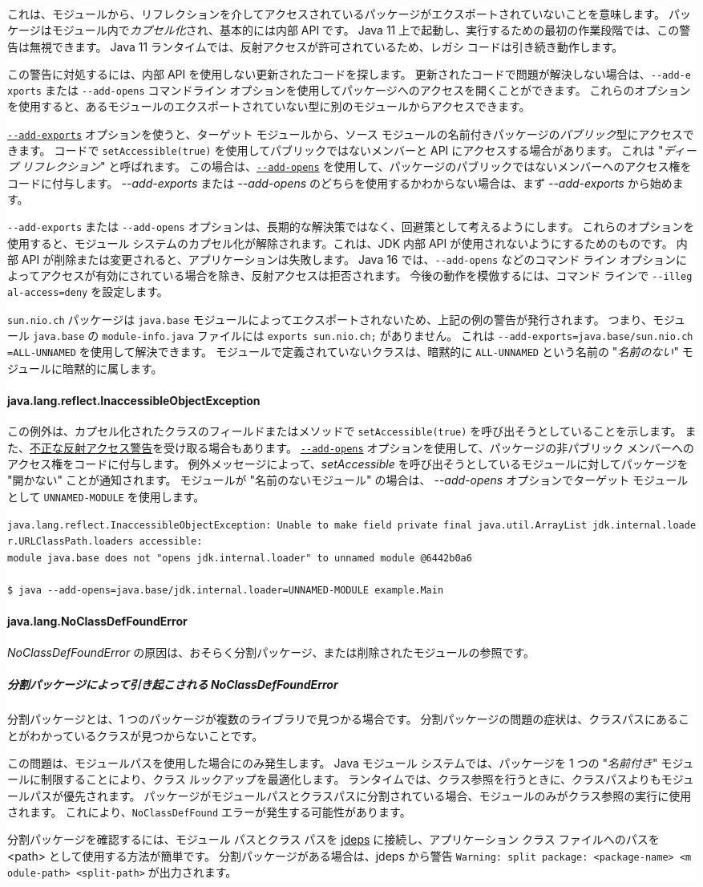 これは、モジュールから、リフレクションを介してアクセスされているパッケージがエクスポートされていないことを意味します。 パッケージはモジュール内で*カプセル化*され、基本的には内部 API です。 Java 11 上で起動し、実行するための最初の作業段階では、この警告は無視できます。
Java 11 ランタイムでは、反射アクセスが許可されているため、レガシ コードは引き続き動作します。  

この警告に対処するには、内部 API を使用しない更新されたコードを探します。 更新されたコードで問題が解決しない場合は、`--add-exports` または `--add-opens` コマンドライン オプションを使用してパッケージへのアクセスを開くことができます。
これらのオプションを使用すると、あるモジュールのエクスポートされていない型に別のモジュールからアクセスできます。

[`--add-exports`](https://docs.oracle.com/javase/9/migrate/toc.htm#JSMIG-GUID-2F61F3A9-0979-46A4-8B49-325BA0EE8B66) オプションを使うと、ターゲット モジュールから、ソース モジュールの名前付きパッケージの*パブリック*型にアクセスできます。 コードで `setAccessible(true)` を使用してパブリックではないメンバーと API にアクセスする場合があります。 これは "*ディープ リフレクション*" と呼ばれます。 この場合は、[`--add-opens`](https://docs.oracle.com/javase/9/migrate/toc.htm#JSMIG-GUID-12F945EB-71D6-46AF-8C3D-D354FD0B1781) を使用して、パッケージのパブリックではないメンバーへのアクセス権をコードに付与します。 *--add-exports* または *--add-opens* のどちらを使用するかわからない場合は、まず *--add-exports* から始めます。 

`--add-exports` または `--add-opens` オプションは、長期的な解決策ではなく、回避策として考えるようにします。
これらのオプションを使用すると、モジュール システムのカプセル化が解除されます。これは、JDK 内部 API が使用されないようにするためのものです。  内部 API が削除または変更されると、アプリケーションは失敗します。  Java 16 では、`--add-opens` などのコマンド ライン オプションによってアクセスが有効にされている場合を除き、反射アクセスは拒否されます。
今後の動作を模倣するには、コマンド ラインで `--illegal-access=deny` を設定します。

`sun.nio.ch` パッケージは `java.base` モジュールによってエクスポートされないため、上記の例の警告が発行されます。 つまり、モジュール `java.base` の `module-info.java` ファイルには `exports sun.nio.ch;` がありません。 これは `--add-exports=java.base/sun.nio.ch=ALL-UNNAMED` を使用して解決できます。 モジュールで定義されていないクラスは、暗黙的に `ALL-UNNAMED` という名前の "*名前のない*" モジュールに暗黙的に属します。

#### <a name="javalangreflectinaccessibleobjectexception"></a>java.lang.reflect.InaccessibleObjectException

この例外は、カプセル化されたクラスのフィールドまたはメソッドで `setAccessible(true)` を呼び出そうとしていることを示します。 また、[不正な反射アクセス警告](#warning-an-illegal-reflective-access-operation-has-occurred)を受け取る場合もあります。 [`--add-opens`](https://docs.oracle.com/javase/9/migrate/toc.htm#JSMIG-GUID-12F945EB-71D6-46AF-8C3D-D354FD0B1781) オプションを使用して、パッケージの非パブリック メンバーへのアクセス権をコードに付与します。 例外メッセージによって、*setAccessible* を呼び出そうとしているモジュールに対してパッケージを "開かない" ことが通知されます。 モジュールが "名前のないモジュール" の場合は、 *--add-opens* オプションでターゲット モジュールとして `UNNAMED-MODULE` を使用します。

```shell
java.lang.reflect.InaccessibleObjectException: Unable to make field private final java.util.ArrayList jdk.internal.loader.URLClassPath.loaders accessible: 
module java.base does not "opens jdk.internal.loader" to unnamed module @6442b0a6

$ java --add-opens=java.base/jdk.internal.loader=UNNAMED-MODULE example.Main
```

#### <a name="javalangnoclassdeffounderror"></a>java.lang.NoClassDefFoundError

*NoClassDefFoundError* の原因は、おそらく分割パッケージ、または削除されたモジュールの参照です。 

##### <a name="noclassdeffounderror-caused-by-split-packages"></a>分割パッケージによって引き起こされる NoClassDefFoundError

分割パッケージとは、1 つのパッケージが複数のライブラリで見つかる場合です。 分割パッケージの問題の症状は、クラスパスにあることがわかっているクラスが見つからないことです。 

この問題は、モジュールパスを使用した場合にのみ発生します。 Java モジュール システムでは、パッケージを 1 つの "*名前付き*" モジュールに制限することにより、クラス ルックアップを最適化します。 ランタイムでは、クラス参照を行うときに、クラスパスよりもモジュールパスが優先されます。 パッケージがモジュールパスとクラスパスに分割されている場合、モジュールのみがクラス参照の実行に使用されます。 これにより、`NoClassDefFound` エラーが発生する可能性があります。 

分割パッケージを確認するには、モジュール パスとクラス パスを [jdeps](https://docs.oracle.com/en/java/javase/11/tools/jdeps.html) に接続し、アプリケーション クラス ファイルへのパスを &lt;path&gt; として使用する方法が簡単です。 分割パッケージがある場合は、jdeps から警告 `Warning: split package: <package-name> <module-path> <split-path>` が出力されます。 
